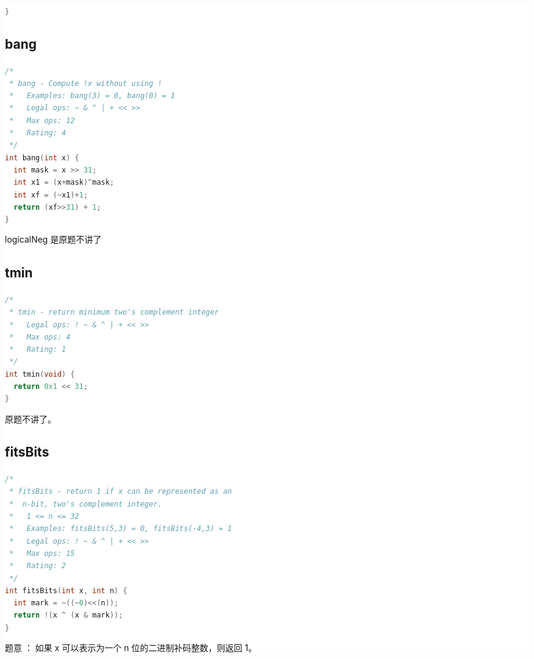 ```C
}
```

## bang

```C
/* 
 * bang - Compute !x without using !
 *   Examples: bang(3) = 0, bang(0) = 1
 *   Legal ops: ~ & ^ | + << >>
 *   Max ops: 12
 *   Rating: 4 
 */
int bang(int x) {
  int mask = x >> 31;
  int x1 = (x+mask)^mask;
  int xf = (~x1)+1;
  return (xf>>31) + 1;
}
```
logicalNeg 是原题不讲了

## tmin

```C
/* 
 * tmin - return minimum two's complement integer 
 *   Legal ops: ! ~ & ^ | + << >>
 *   Max ops: 4
 *   Rating: 1
 */
int tmin(void) {
  return 0x1 << 31;
}
```
原题不讲了。


## fitsBits

```C
/* 
 * fitsBits - return 1 if x can be represented as an 
 *  n-bit, two's complement integer.
 *   1 <= n <= 32
 *   Examples: fitsBits(5,3) = 0, fitsBits(-4,3) = 1
 *   Legal ops: ! ~ & ^ | + << >>
 *   Max ops: 15
 *   Rating: 2
 */
int fitsBits(int x, int n) {
  int mark = ~((~0)<<(n));
  return !(x ^ (x & mark));
}
```
题意 ：  如果 x 可以表示为一个 n 位的二进制补码整数，则返回 1。
